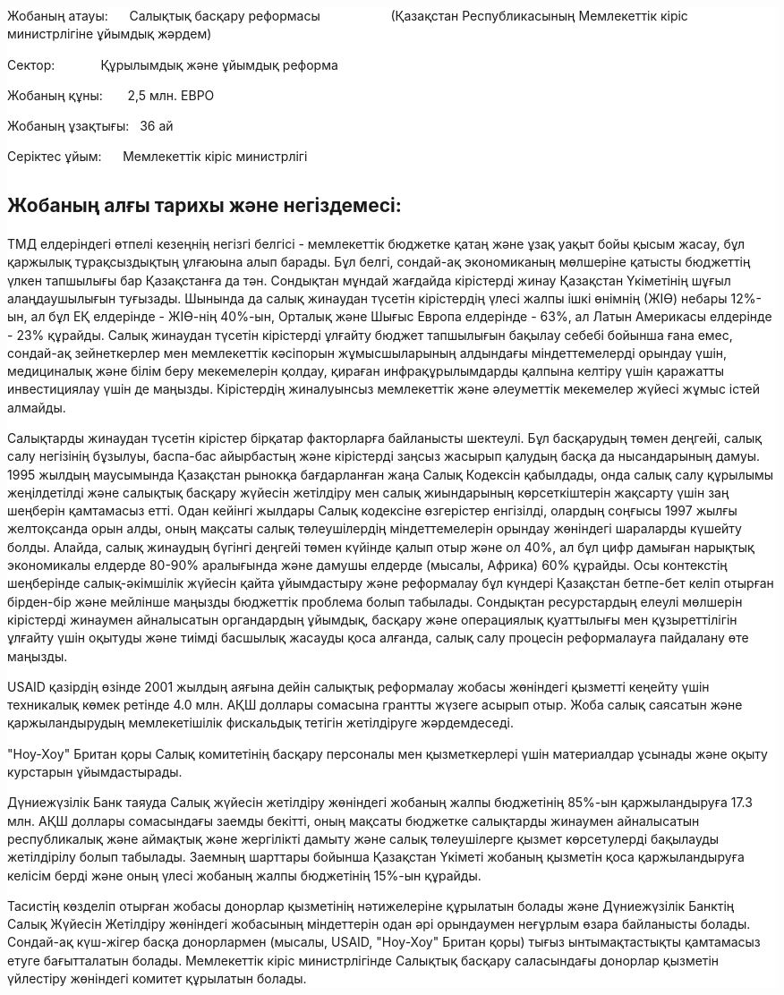 Жобаның атауы:      Салықтық басқару реформасы                    (Қазақстан Республикасының Мемлекеттiк кiрiс                    министрлiгiне ұйымдық жәрдем)

Сектор:             Құрылымдық және ұйымдық реформа

Жобаның құны:       2,5 млн. ЕВРО

Жобаның ұзақтығы:   36 ай

Серiктес ұйым:      Мемлекеттiк кiрiс министрлiгi

## Жобаның алғы тарихы және негiздемесi:

ТМД елдерiндегi өтпелi кезеңнiң негiзгi белгiсi - мемлекеттiк бюджетке қатаң және ұзақ уақыт бойы қысым жасау, бұл қаржылық тұрақсыздықтың ұлғаюына алып барады. Бұл белгi, сондай-ақ экономиканың мөлшерiне қатысты бюджеттiң үлкен тапшылығы бар Қазақстанға да тән. Сондықтан мұндай жағдайда кiрiстердi жинау Қазақстан Үкiметiнiң шұғыл алаңдаушылығын туғызады. Шынында да салық жинаудан түсетiн кiрiстердiң үлесi жалпы iшкi өнiмнiң (ЖIӨ) небары 12%-ын, ал бұл ЕҚ елдерiнде - ЖIӨ-нiң 40%-ын, Орталық және Шығыс Европа елдерiнде - 63%, ал Латын Америкасы елдерiнде - 23% құрайды. Салық жинаудан түсетiн кiрiстердi ұлғайту бюджет тапшылығын бақылау себебi бойынша ғана емес, сондай-ақ зейнеткерлер мен мемлекеттiк кәсiпорын жұмысшыларының алдындағы мiндеттемелердi орындау үшiн, медициналық және бiлiм беру мекемелерiн қолдау, қираған инфрақұрылымдарды қалпына келтiру үшiн қаражатты инвестициялау үшiн де маңызды. Кiрiстердiң жиналуынсыз мемлекеттiк және әлеуметтiк мекемелер жүйесi жұмыс iстей алмайды.

Салықтарды жинаудан түсетiн кiрiстер бiрқатар факторларға байланысты шектеулi. Бұл басқарудың төмен деңгейi, салық салу негiзiнiң бұзылуы, баспа-бас айырбастың және кiрiстердi заңсыз жасырып қалудың басқа да нысандарының дамуы. 1995 жылдың маусымында Қазақстан рынокқа бағдарланған жаңа Салық Кодексiн қабылдады, онда салық салу құрылымы жеңiлдетiлдi және салықтық басқару жүйесiн жетiлдiру мен салық жиындарының көрсеткiштерiн жақсарту үшiн заң шеңберiн қамтамасыз еттi. Одан кейiнгi жылдары Салық кодексiне өзгерiстер енгiзiлдi, олардың соңғысы 1997 жылғы желтоқсанда орын алды, оның мақсаты салық төлеушiлердiң мiндеттемелерiн орындау жөнiндегi шараларды күшейту болды. Алайда, салық жинаудың бүгiнгi деңгейi төмен күйiнде қалып отыр және ол 40%, ал бұл цифр дамыған нарықтық экономикалы елдерде 80-90% аралығында және дамушы елдерде (мысалы, Африка) 60% құрайды. Осы контекстiң шеңберiнде салық-әкiмшілік жүйесiн қайта ұйымдастыру және реформалау бұл күндерi Қазақстан бетпе-бет келiп отырған бiрден-бiр және мейлiнше маңызды бюджеттiк проблема болып табылады. Сондықтан ресурстардың елеулi мөлшерiн кiрiстердi жинаумен айналысатын органдардың ұйымдық, басқару және операциялық қуаттылығы мен құзыреттiлігін ұлғайту үшiн оқытуды және тиiмдi басшылық жасауды қоса алғанда, салық салу процесiн реформалауға пайдалану өте маңызды.

USAID қазiрдiң өзiнде 2001 жылдың аяғына дейiн салықтық реформалау жобасы жөнiндегi қызметтi кеңейту үшiн техникалық көмек ретiнде 4.0 млн. АҚШ доллары сомасына грантты жүзеге асырып отыр. Жоба салық саясатын және қаржыландырудың мемлекетiшiлiк фискальдық тетігін жетiлдiруге жәрдемдеседi.

"Hoy-Xoу" Британ қоры Салық комитетiнiң басқару персоналы мен қызметкерлерi үшiн материалдар ұсынады және оқыту курстарын ұйымдастырады.

Дүниежүзiлiк Банк таяуда Салық жүйесiн жетiлдiру жөнiндегi жобаның жалпы бюджетiнiң 85%-ын қаржыландыруға 17.3 млн. АҚШ доллары сомасындағы заемды бекiттi, оның мақсаты бюджетке салықтарды жинаумен айналысатын республикалық және аймақтық және жергiлiктi дамыту және салық төлеушiлерге қызмет көрсетулерді бақылауды жетiлдiрiлу болып табылады. Заемның шарттары бойынша Қазақстан Үкiметi жобаның қызметiн қоса қаржыландыруға келiсiм бердi және оның үлесi жобаның жалпы бюджетiнiң 15%-ын құрайды.

Тасистiң көзделiп отырған жобасы донорлар қызметiнiң нәтижелерiне құрылатын болады және Дүниежүзiлiк Банктiң Салық Жүйесiн Жетiлдiру жөнiндегi жобасының мiндеттерiн одан әрi орындаумен неғұрлым өзара байланысты болады. Сондай-ақ күш-жiгер басқа донорлармен (мысалы, USAID, "Ноу-Хоу" Британ қоры) тығыз ынтымақтастықты қамтамасыз етуге бағытталатын болады. Мемлекеттiк кiрiс министрлiгiнде Салықтық басқару саласындағы донорлар қызметiн үйлестiру жөнiндегi комитет құрылатын болады.

